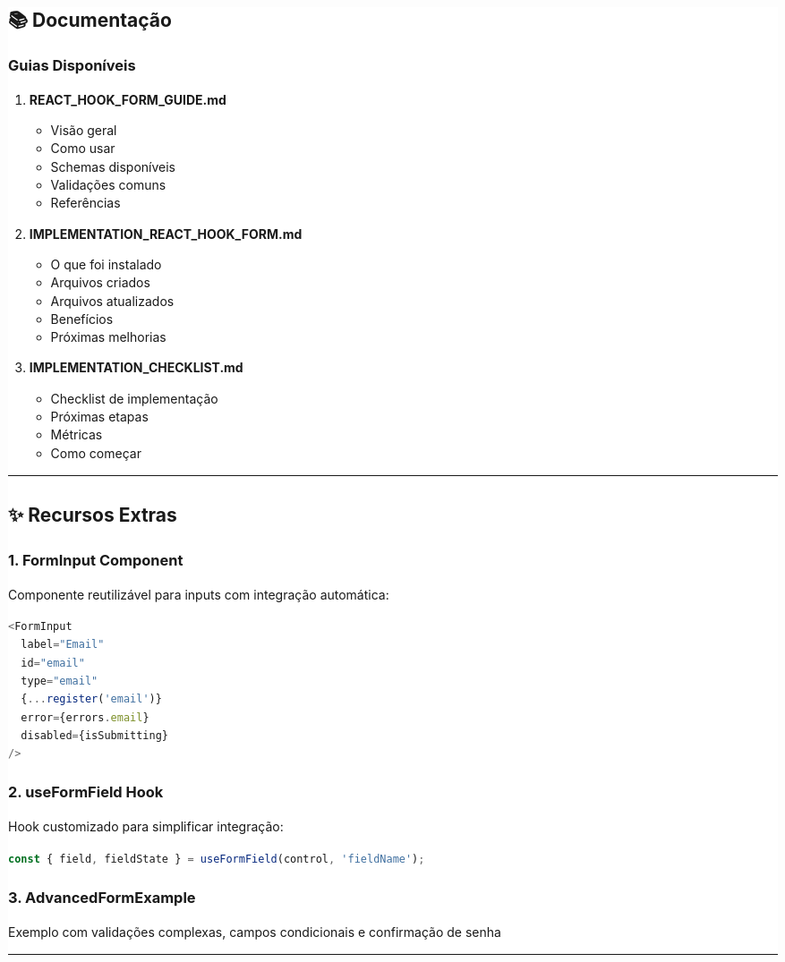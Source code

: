 
## 📚 Documentação

### Guias Disponíveis

1. **REACT_HOOK_FORM_GUIDE.md**
   - Visão geral
   - Como usar
   - Schemas disponíveis
   - Validações comuns
   - Referências

2. **IMPLEMENTATION_REACT_HOOK_FORM.md**
   - O que foi instalado
   - Arquivos criados
   - Arquivos atualizados
   - Benefícios
   - Próximas melhorias

3. **IMPLEMENTATION_CHECKLIST.md**
   - Checklist de implementação
   - Próximas etapas
   - Métricas
   - Como começar

---

## ✨ Recursos Extras

### 1. FormInput Component
Componente reutilizável para inputs com integração automática:

```javascript
<FormInput
  label="Email"
  id="email"
  type="email"
  {...register('email')}
  error={errors.email}
  disabled={isSubmitting}
/>
```

### 2. useFormField Hook
Hook customizado para simplificar integração:

```javascript
const { field, fieldState } = useFormField(control, 'fieldName');
```

### 3. AdvancedFormExample
Exemplo com validações complexas, campos condicionais e confirmação de senha

---